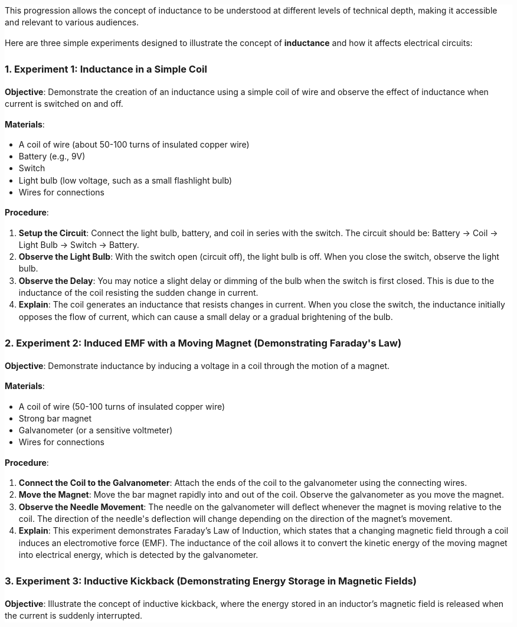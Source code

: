 This progression allows the concept of inductance to be understood at different levels of technical depth, making it accessible and relevant to various audiences.

Here are three simple experiments designed to illustrate the concept of **inductance** and how it affects electrical circuits:

### 1. **Experiment 1: Inductance in a Simple Coil**
**Objective**: Demonstrate the creation of an inductance using a simple coil of wire and observe the effect of inductance when current is switched on and off.

**Materials**:
- A coil of wire (about 50-100 turns of insulated copper wire)
- Battery (e.g., 9V)
- Switch
- Light bulb (low voltage, such as a small flashlight bulb)
- Wires for connections

**Procedure**:
1. **Setup the Circuit**: Connect the light bulb, battery, and coil in series with the switch. The circuit should be: Battery -> Coil -> Light Bulb -> Switch -> Battery.
2. **Observe the Light Bulb**: With the switch open (circuit off), the light bulb is off. When you close the switch, observe the light bulb.
3. **Observe the Delay**: You may notice a slight delay or dimming of the bulb when the switch is first closed. This is due to the inductance of the coil resisting the sudden change in current.
4. **Explain**: The coil generates an inductance that resists changes in current. When you close the switch, the inductance initially opposes the flow of current, which can cause a small delay or a gradual brightening of the bulb.

### 2. **Experiment 2: Induced EMF with a Moving Magnet (Demonstrating Faraday's Law)**
**Objective**: Demonstrate inductance by inducing a voltage in a coil through the motion of a magnet.

**Materials**:
- A coil of wire (50-100 turns of insulated copper wire)
- Strong bar magnet
- Galvanometer (or a sensitive voltmeter)
- Wires for connections

**Procedure**:
1. **Connect the Coil to the Galvanometer**: Attach the ends of the coil to the galvanometer using the connecting wires.
2. **Move the Magnet**: Move the bar magnet rapidly into and out of the coil. Observe the galvanometer as you move the magnet.
3. **Observe the Needle Movement**: The needle on the galvanometer will deflect whenever the magnet is moving relative to the coil. The direction of the needle's deflection will change depending on the direction of the magnet’s movement.
4. **Explain**: This experiment demonstrates Faraday’s Law of Induction, which states that a changing magnetic field through a coil induces an electromotive force (EMF). The inductance of the coil allows it to convert the kinetic energy of the moving magnet into electrical energy, which is detected by the galvanometer.

### 3. **Experiment 3: Inductive Kickback (Demonstrating Energy Storage in Magnetic Fields)**
**Objective**: Illustrate the concept of inductive kickback, where the energy stored in an inductor’s magnetic field is released when the current is suddenly interrupted.
